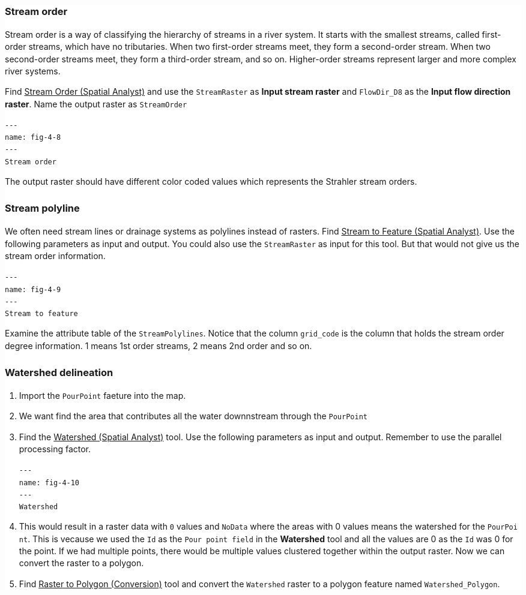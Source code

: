 ### Stream order

Stream order is a way of classifying the hierarchy of streams in a river system. It starts with the smallest streams, called first-order streams, which have no tributaries. When two first-order streams meet, they form a second-order stream. When two second-order streams meet, they form a third-order stream, and so on. Higher-order streams represent larger and more complex river systems.

Find [Stream Order (Spatial Analyst)](https://pro.arcgis.com/en/pro-app/latest/tool-reference/spatial-analyst/stream-order.htm) and use the `StreamRaster` as **Input stream raster** and `FlowDir_D8` as the **Input flow direction raster**. Name the output raster as `StreamOrder`

```{figure} fig-4-8.png
---
name: fig-4-8
---
Stream order
```

The output raster should have different color coded values which represents the Strahler stream orders.

### Stream polyline

We often need stream lines or drainage systems as polylines instead of rasters. Find [Stream to Feature (Spatial Analyst)](https://pro.arcgis.com/en/pro-app/latest/tool-reference/spatial-analyst/stream-to-feature.htm). Use the following parameters as input and output. You could also use the `StreamRaster` as input for this tool. But that would not give us the stream order information.

```{figure} fig-4-9.png
---
name: fig-4-9
---
Stream to feature
```

Examine the attribute table of the `StreamPolylines`. Notice that the column `grid_code` is the column that holds the stream order degree information. 1 means 1st order streams, 2 means 2nd order and so on.

### Watershed delineation

1. Import the `PourPoint` faeture into the map.
2. We want find the area that contributes all the water downnstream through the `PourPoint`
3. Find the [Watershed (Spatial Analyst)](https://pro.arcgis.com/en/pro-app/latest/tool-reference/spatial-analyst/watershed.htm) tool. Use the following parameters as input and output. Remember to use the parallel processing factor.

    ```{figure} fig-4-10.png
    ---
    name: fig-4-10
    ---
    Watershed
    ```

4. This would result in a raster data with `0` values and `NoData` where the areas with 0 values means the watershed for the `PourPoint`. This is vecause we used the `Id` as the `Pour point field` in the **Watershed** tool and all the values are 0 as the `Id` was 0 for the point. If we had multiple points, there would be multiple values clustered together within the output raster. Now we can convert the raster to a polygon.
5. Find [Raster to Polygon (Conversion)](https://pro.arcgis.com/en/pro-app/latest/tool-reference/conversion/raster-to-polygon.htm) tool and convert the `Watershed` raster to a polygon feature named `Watershed_Polygon`.
